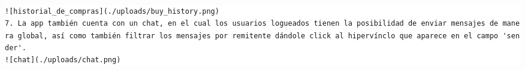     ![historial_de_compras](./uploads/buy_history.png)
    7. La app también cuenta con un chat, en el cual los usuarios logueados tienen la posibilidad de enviar mensajes de manera global, así como también filtrar los mensajes por remitente dándole click al hipervínclo que aparece en el campo 'sender'.  
    ![chat](./uploads/chat.png)  